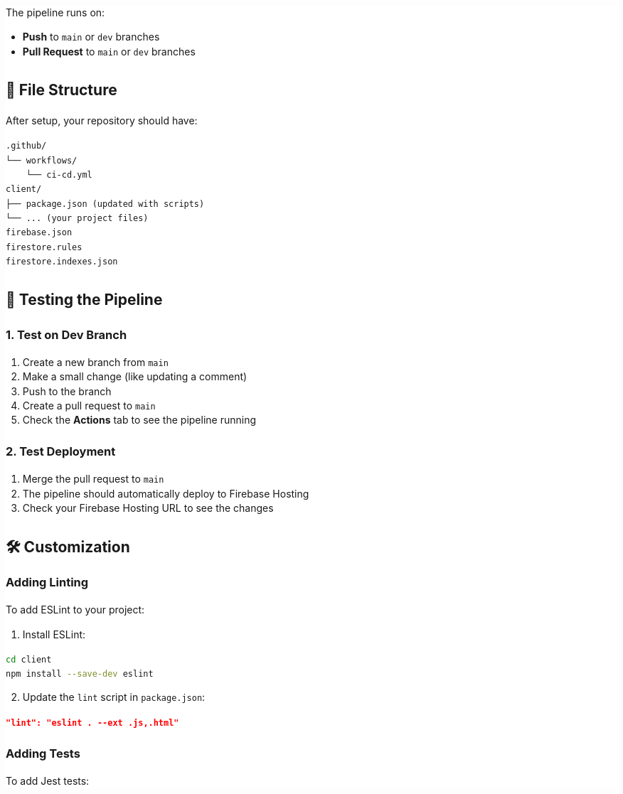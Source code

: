 The pipeline runs on:
- **Push** to `main` or `dev` branches
- **Pull Request** to `main` or `dev` branches

## 📁 File Structure

After setup, your repository should have:
```
.github/
└── workflows/
    └── ci-cd.yml
client/
├── package.json (updated with scripts)
└── ... (your project files)
firebase.json
firestore.rules
firestore.indexes.json
```

## 🧪 Testing the Pipeline

### 1. Test on Dev Branch
1. Create a new branch from `main`
2. Make a small change (like updating a comment)
3. Push to the branch
4. Create a pull request to `main`
5. Check the **Actions** tab to see the pipeline running

### 2. Test Deployment
1. Merge the pull request to `main`
2. The pipeline should automatically deploy to Firebase Hosting
3. Check your Firebase Hosting URL to see the changes

## 🛠️ Customization

### Adding Linting
To add ESLint to your project:

1. Install ESLint:
```bash
cd client
npm install --save-dev eslint
```

2. Update the `lint` script in `package.json`:
```json
"lint": "eslint . --ext .js,.html"
```

### Adding Tests
To add Jest tests:
